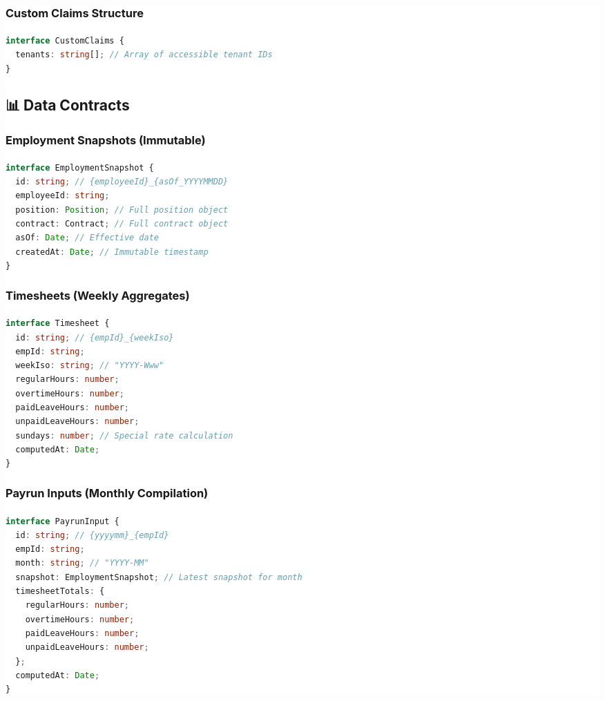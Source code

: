 ### Custom Claims Structure

```typescript
interface CustomClaims {
  tenants: string[]; // Array of accessible tenant IDs
}
```

## 📊 Data Contracts

### Employment Snapshots (Immutable)

```typescript
interface EmploymentSnapshot {
  id: string; // {employeeId}_{asOf_YYYYMMDD}
  employeeId: string;
  position: Position; // Full position object
  contract: Contract; // Full contract object
  asOf: Date; // Effective date
  createdAt: Date; // Immutable timestamp
}
```

### Timesheets (Weekly Aggregates)

```typescript
interface Timesheet {
  id: string; // {empId}_{weekIso}
  empId: string;
  weekIso: string; // "YYYY-Www"
  regularHours: number;
  overtimeHours: number;
  paidLeaveHours: number;
  unpaidLeaveHours: number;
  sundays: number; // Special rate calculation
  computedAt: Date;
}
```

### Payrun Inputs (Monthly Compilation)

```typescript
interface PayrunInput {
  id: string; // {yyyymm}_{empId}
  empId: string;
  month: string; // "YYYY-MM"
  snapshot: EmploymentSnapshot; // Latest snapshot for month
  timesheetTotals: {
    regularHours: number;
    overtimeHours: number;
    paidLeaveHours: number;
    unpaidLeaveHours: number;
  };
  computedAt: Date;
}
```
